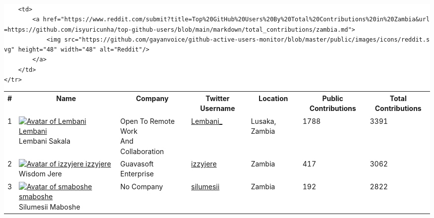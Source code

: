 		<td>
			<a href="https://www.reddit.com/submit?title=Top%20GitHub%20Users%20By%20Total%20Contributions%20in%20Zambia&url=https://github.com/isyuricunha/top-github-users/blob/main/markdown/total_contributions/zambia.md">
				<img src="https://github.com/gayanvoice/github-active-users-monitor/blob/master/public/images/icons/reddit.svg" height="48" width="48" alt="Reddit"/>
			</a>
		</td>
	</tr>
</table>

<table>
	<tr>
		<th>#</th>
		<th>Name</th>
		<th>Company</th>
		<th>Twitter Username</th>
		<th>Location</th>
		<th>Public Contributions</th>
		<th>Total Contributions</th>
	</tr>
	<tr>
		<td>1</td>
		<td>
			<a href="https://github.com/Lembani">
				<img src="https://avatars.githubusercontent.com/u/30483991?s=72&u=5c9ecd10b8c2f851433d8a20b22a80b148e5e337&v=4" width="24" alt="Avatar of Lembani"> Lembani
			</a><br/>
			Lembani Sakala
		</td>
		<td>Open To Remote Work<br/>And<br/>Collaboration<br/></td>
		<td><a href="https://twitter.com/Lembani_">Lembani_</a></td>
		<td>Lusaka, Zambia</td>
		<td>1788</td>
		<td>3391</td>
	</tr>
	<tr>
		<td>2</td>
		<td>
			<a href="https://github.com/izzyjere">
				<img src="https://avatars.githubusercontent.com/u/46313732?s=72&u=e0bb0ce45222f026576790d1fc184e676866e62e&v=4" width="24" alt="Avatar of izzyjere"> izzyjere
			</a><br/>
			Wisdom Jere
		</td>
		<td>Guavasoft Enterprise </td>
		<td><a href="https://twitter.com/izzyjere">izzyjere</a></td>
		<td>Zambia </td>
		<td>417</td>
		<td>3062</td>
	</tr>
	<tr>
		<td>3</td>
		<td>
			<a href="https://github.com/smaboshe">
				<img src="https://avatars.githubusercontent.com/u/72755?s=72&u=7b144709ee02f2c9b49800e4e76f9d9d01fed716&v=4" width="24" alt="Avatar of smaboshe"> smaboshe
			</a><br/>
			Silumesii Maboshe
		</td>
		<td>No Company</td>
		<td><a href="https://twitter.com/silumesii">silumesii</a></td>
		<td>Zambia</td>
		<td>192</td>
		<td>2822</td>
	</tr>